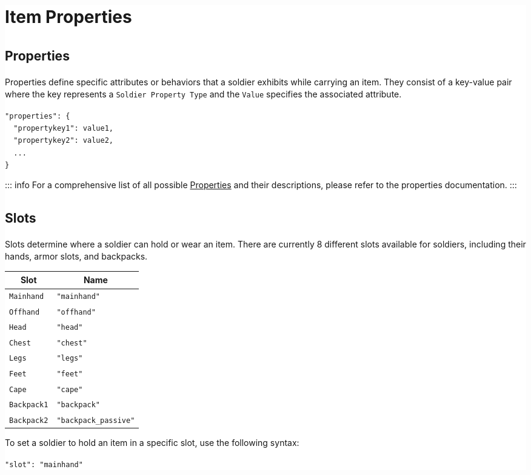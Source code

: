 # Item Properties

## Properties

Properties define specific attributes or behaviors that a soldier exhibits while carrying an item.
They consist of a key-value pair where the key represents a `Soldier Property Type`
and the `Value` specifies the associated attribute.

```json:no-line-numbers
"properties": {
  "propertykey1": value1,
  "propertykey2": value2,
  ...
}
```

::: info
For a comprehensive list of all possible [Properties](./soldier-properties.md) and their descriptions,
please refer to the properties documentation.
:::

## Slots

Slots determine where a soldier can hold or wear an item.
There are currently 8 different slots available for soldiers,
including their hands, armor slots, and backpacks.

| Slot        | Name                 |
|-------------|----------------------|
| `Mainhand`  | `"mainhand"`         |
| `Offhand`   | `"offhand"`          |
| `Head`      | `"head"`             |
| `Chest`     | `"chest"`            |
| `Legs`      | `"legs"`             |
| `Feet`      | `"feet"`             |
| `Cape`      | `"cape"`             |
| `Backpack1` | `"backpack"`         |
| `Backpack2` | `"backpack_passive"` |

To set a soldier to hold an item in a specific slot, use the following syntax:

```json:no-line-numbers
"slot": "mainhand"
```
